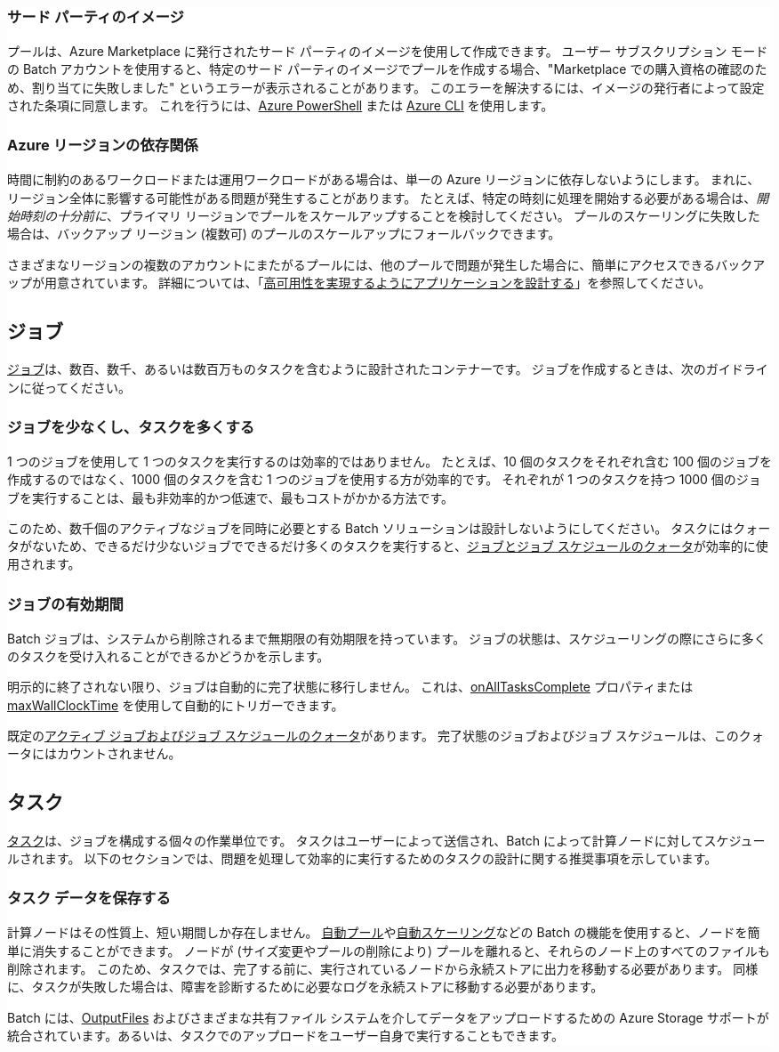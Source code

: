 ### <a name="third-party-images"></a>サード パーティのイメージ

プールは、Azure Marketplace に発行されたサード パーティのイメージを使用して作成できます。 ユーザー サブスクリプション モードの Batch アカウントを使用すると、特定のサード パーティのイメージでプールを作成する場合、"Marketplace での購入資格の確認のため、割り当てに失敗しました" というエラーが表示されることがあります。 このエラーを解決するには、イメージの発行者によって設定された条項に同意します。 これを行うには、[Azure PowerShell](/powershell/module/azurerm.marketplaceordering/set-azurermmarketplaceterms) または [Azure CLI](/cli/azure/vm/image/terms) を使用します。

### <a name="azure-region-dependency"></a>Azure リージョンの依存関係

時間に制約のあるワークロードまたは運用ワークロードがある場合は、単一の Azure リージョンに依存しないようにします。 まれに、リージョン全体に影響する可能性がある問題が発生することがあります。 たとえば、特定の時刻に処理を開始する必要がある場合は、*開始時刻の十分前に*、プライマリ リージョンでプールをスケールアップすることを検討してください。 プールのスケーリングに失敗した場合は、バックアップ リージョン (複数可) のプールのスケールアップにフォールバックできます。

さまざまなリージョンの複数のアカウントにまたがるプールには、他のプールで問題が発生した場合に、簡単にアクセスできるバックアップが用意されています。 詳細については、「[高可用性を実現するようにアプリケーションを設計する](high-availability-disaster-recovery.md)」を参照してください。

## <a name="jobs"></a>ジョブ

[ジョブ](jobs-and-tasks.md#jobs)は、数百、数千、あるいは数百万ものタスクを含むように設計されたコンテナーです。 ジョブを作成するときは、次のガイドラインに従ってください。

### <a name="fewer-jobs-more-tasks"></a>ジョブを少なくし、タスクを多くする

1 つのジョブを使用して 1 つのタスクを実行するのは効率的ではありません。 たとえば、10 個のタスクをそれぞれ含む 100 個のジョブを作成するのではなく、1000 個のタスクを含む 1 つのジョブを使用する方が効率的です。 それぞれが 1 つのタスクを持つ 1000 個のジョブを実行することは、最も非効率的かつ低速で、最もコストがかかる方法です。

このため、数千個のアクティブなジョブを同時に必要とする Batch ソリューションは設計しないようにしてください。 タスクにはクォータがないため、できるだけ少ないジョブでできるだけ多くのタスクを実行すると、[ジョブとジョブ スケジュールのクォータ](batch-quota-limit.md#resource-quotas)が効率的に使用されます。

### <a name="job-lifetime"></a>ジョブの有効期間

Batch ジョブは、システムから削除されるまで無期限の有効期限を持っています。 ジョブの状態は、スケジューリングの際にさらに多くのタスクを受け入れることができるかどうかを示します。

明示的に終了されない限り、ジョブは自動的に完了状態に移行しません。 これは、[onAllTasksComplete](/dotnet/api/microsoft.azure.batch.common.onalltaskscomplete) プロパティまたは [maxWallClockTime](/rest/api/batchservice/job/add#jobconstraints) を使用して自動的にトリガーできます。

既定の[アクティブ ジョブおよびジョブ スケジュールのクォータ](batch-quota-limit.md#resource-quotas)があります。 完了状態のジョブおよびジョブ スケジュールは、このクォータにはカウントされません。

## <a name="tasks"></a>タスク

[タスク](jobs-and-tasks.md#tasks)は、ジョブを構成する個々の作業単位です。 タスクはユーザーによって送信され、Batch によって計算ノードに対してスケジュールされます。 以下のセクションでは、問題を処理して効率的に実行するためのタスクの設計に関する推奨事項を示しています。

### <a name="save-task-data"></a>タスク データを保存する

計算ノードはその性質上、短い期間しか存在しません。 [自動プール](nodes-and-pools.md#autopools)や[自動スケーリング](nodes-and-pools.md#automatic-scaling-policy)などの Batch の機能を使用すると、ノードを簡単に消失することができます。 ノードが (サイズ変更やプールの削除により) プールを離れると、それらのノード上のすべてのファイルも削除されます。 このため、タスクでは、完了する前に、実行されているノードから永続ストアに出力を移動する必要があります。 同様に、タスクが失敗した場合は、障害を診断するために必要なログを永続ストアに移動する必要があります。

Batch には、[OutputFiles](batch-task-output-files.md) およびさまざまな共有ファイル システムを介してデータをアップロードするための Azure Storage サポートが統合されています。あるいは、タスクでのアップロードをユーザー自身で実行することもできます。
